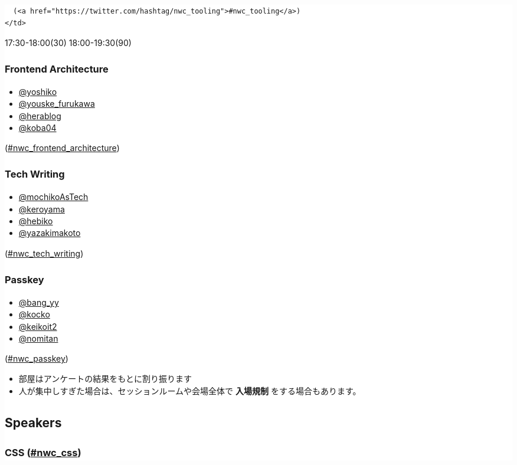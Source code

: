       (<a href="https://twitter.com/hashtag/nwc_tooling">#nwc_tooling</a>)
    </td>
  </tr>
  <tr>
    <td>17:30-18:00(30)</td>
    <td></td>
    <td></td>
    <td></td>
  </tr>
  <tr>
    <td>18:00-19:30(90)</td>
    <td>
      <h3>Frontend Architecture</h3>
      <ul>
        <li><a href="https://twitter.com/yoshiko_pg">@yoshiko</a></li>
        <li><a href="https://twitter.com/yosuke_furukawa">@youske_furukawa</a></li>
        <li><a href="https://twitter.com/herablog">@herablog</a></li>
        <li><a href="https://github.com/koba04">@koba04</a></li>
      </ul>
      (<a href="https://twitter.com/hashtag/nwc_frontend_architecture">#nwc_frontend_architecture</a>)
    </td>
    <td>
      <h3>Tech Writing</h3>
      <ul>
        <li><a href="https://twitter.com/mochikoAsTech">@mochikoAsTech</a></li>
        <li><a href="https://twitter.com/writerkaeru">@keroyama</a></li>
        <li><a href="https://bsky.app/profile/hebiko.bsky.social">@hebiko</a></li>
        <li><a href="https://twitter.com/yazakimakoto">@yazakimakoto</a></li>
      </ul>
      (<a href="https://twitter.com/hashtag/nwc_tech_writing">#nwc_tech_writing</a>)
    </td>
    <td>
      <h3>Passkey</h3>
      <ul>
        <li><a href="https://twitter.com/bang_yy">@bang_yy</a></li>
        <li><a href="https://twitter.com/kocko">@kocko</a></li>
        <li><a href="https://twitter.com/keikoit2">@keikoit2</a></li>
        <li><a href="https://www.facebook.com/matsui.toshiki.7">@nomitan</a></li>
      </ul>
      (<a href="https://twitter.com/hashtag/nwc_passkey">#nwc_passkey</a>)
    </td>
  </tr>
  </tbody>
</table>

- 部屋はアンケートの結果をもとに割り振ります
- 人が集中しすぎた場合は、セッションルームや会場全体で **入場規制** をする場合もあります。


## Speakers

### CSS ([#nwc_css](https://twitter.com/hashtag/nwc_css))
